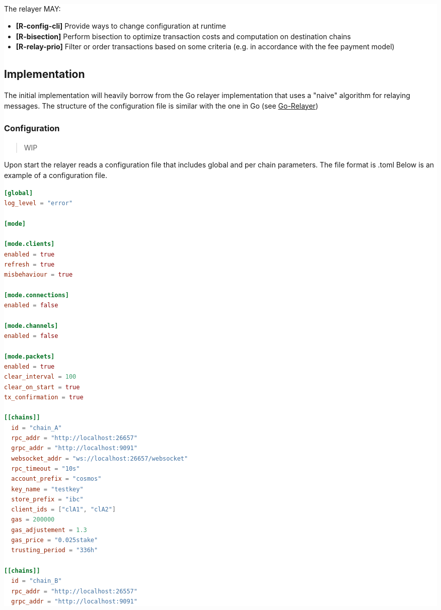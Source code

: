 The relayer MAY:

- **\[R-config-cli]** Provide ways to change configuration at runtime
- **\[R-bisection]** Perform bisection to optimize transaction costs and
  computation on destination chains
- **\[R-relay-prio]** Filter or order transactions based on some criteria (e.g.
  in accordance with the fee payment model)

## Implementation

The initial implementation will heavily borrow from the Go relayer
implementation that uses a "naive" algorithm for relaying messages. The
structure of the configuration file is similar with the one in Go (see
[Go-Relayer](https://github.com/cosmos/relayer))

### Configuration

> WIP

Upon start the relayer reads a configuration file that includes global and per
chain parameters. The file format is .toml Below is an example of a
configuration file.

```toml
[global]
log_level = "error"

[mode]

[mode.clients]
enabled = true
refresh = true
misbehaviour = true

[mode.connections]
enabled = false

[mode.channels]
enabled = false

[mode.packets]
enabled = true
clear_interval = 100
clear_on_start = true
tx_confirmation = true

[[chains]]
  id = "chain_A"
  rpc_addr = "http://localhost:26657"
  grpc_addr = "http://localhost:9091"
  websocket_addr = "ws://localhost:26657/websocket"
  rpc_timeout = "10s"
  account_prefix = "cosmos"
  key_name = "testkey"
  store_prefix = "ibc"
  client_ids = ["clA1", "clA2"]
  gas = 200000
  gas_adjustement = 1.3
  gas_price = "0.025stake"
  trusting_period = "336h"

[[chains]]
  id = "chain_B"
  rpc_addr = "http://localhost:26557"
  grpc_addr = "http://localhost:9091"
```